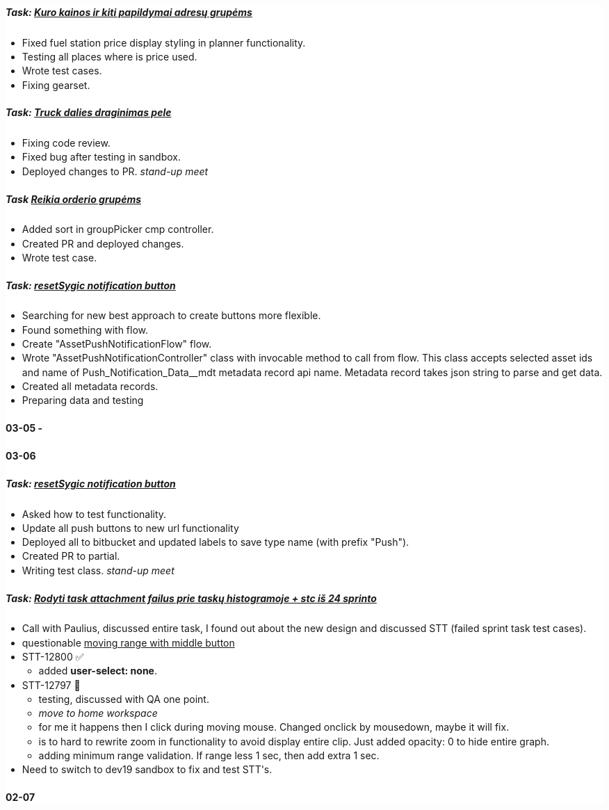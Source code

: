 ##### Task: [Kuro kainos ir kiti papildymai adresų grupėms](https://bcline.lightning.force.com/lightning/r/a0NSZ00000BnKGz2AN/view)
* Fixed fuel station price display styling in planner functionality.
* Testing all places where is price used.
* Wrote test cases.
* Fixing gearset.
##### Task: [Truck dalies draginimas pele](https://bcline.lightning.force.com/lightning/r/a0NSZ000008UIsX2AW/view "Truck dalies draginimas pele")
* Fixing code review.
* Fixed bug after testing in sandbox.
* Deployed changes to PR.
*stand-up meet*
##### Task [Reikia orderio grupėms](https://bcline.lightning.force.com/lightning/r/a0NSZ00000CVQaP2AX/view "Reikia orderio grupėms")
* Added sort in groupPicker cmp controller.
* Created PR and deployed changes.
* Wrote test case.
##### Task: [resetSygic notification button](https://bcline.lightning.force.com/lightning/r/a0NSZ00000CVRUr2AP/view)
- Searching for new best approach to create buttons more flexible.
- Found something with flow.
- Create "AssetPushNotificationFlow" flow.
- Wrote "AssetPushNotificationController" class with invocable method to call from flow. This class accepts selected asset ids and name of Push_Notification_Data__mdt metadata record api name. Metadata record takes json string to parse and get data.
- Created all metadata records.
- Preparing data and testing
#### 03-05 -
#### 03-06
##### Task: [resetSygic notification button](https://bcline.lightning.force.com/lightning/r/a0NSZ00000CVRUr2AP/view)
- Asked how to test functionality.
- Update all push buttons to new url functionality
- Deployed all to bitbucket and updated labels to save type name (with prefix "Push").
- Created PR to partial.
- Writing test class.
*stand-up meet*
##### Task: [Rodyti task attachment failus prie taskų histogramoje + stc iš 24 sprinto](https://bcline.lightning.force.com/lightning/r/a0NSZ000008e2T72AI/view)
- Call with Paulius, discussed entire task, I found out about the new design and discussed STT (failed sprint task test cases).
- questionable [moving range with middle button](https://bcline.lightning.force.com/lightning/r/a2KSZ000002fL2C2AU/view "moving range with middle button")
- STT-12800 ✅
	- added **user-select: none**.
- STT-12797 🔄️
	- testing, discussed with QA one point.
	- *move to home workspace*
	- for me it happens then I click during moving mouse. Changed onclick by mousedown, maybe it will fix.
	- is to hard to rewrite zoom in functionality to avoid display entire clip. Just added opacity: 0 to hide entire graph.
	- adding minimum range validation. If range less 1 sec, then add extra 1 sec.
- Need to switch to dev19 sandbox to fix and test STT's.
#### 02-07